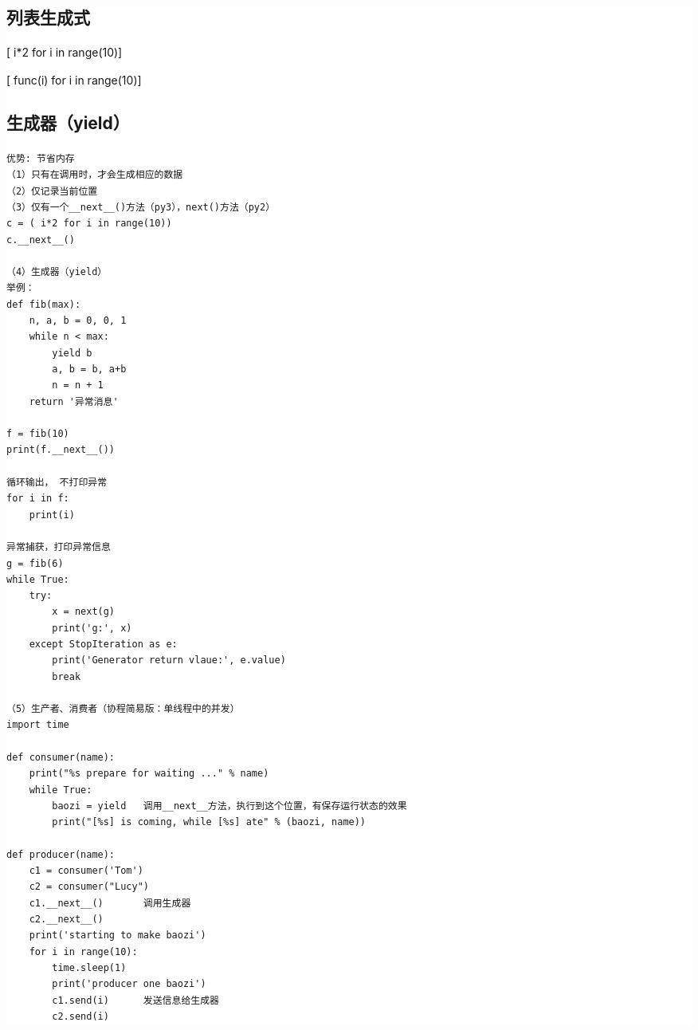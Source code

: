 ## 列表生成式 ##
[ i*2 for i in range(10)]

[ func(i) for i in range(10)]

## 生成器（yield） ##
	优势: 节省内存
	（1）只有在调用时，才会生成相应的数据
	（2）仅记录当前位置
	（3）仅有一个__next__()方法（py3），next()方法（py2）
	c = ( i*2 for i in range(10))
	c.__next__()
	
	（4）生成器（yield）
	举例：
	def fib(max):
		n, a, b = 0, 0, 1
		while n < max:
			yield b
			a, b = b, a+b
			n = n + 1
		return '异常消息'
	
	f = fib(10)
	print(f.__next__())
	
	循环输出， 不打印异常
	for i in f:
		print(i)
	
	异常捕获，打印异常信息	
	g = fib(6)	
	while True:
		try:
			x = next(g)
			print('g:', x)
		except StopIteration as e:
			print('Generator return vlaue:', e.value)
			break
	
	（5）生产者、消费者（协程简易版：单线程中的并发）
	import time
	
	def consumer(name):
		print("%s prepare for waiting ..." % name)
		while True:
			baozi = yield	调用__next__方法，执行到这个位置，有保存运行状态的效果
			print("[%s] is coming, while [%s] ate" % (baozi, name))
			
	def producer(name):
		c1 = consumer('Tom')
		c2 = consumer("Lucy")
		c1.__next__()		调用生成器
		c2.__next__()
		print('starting to make baozi')
		for i in range(10):
			time.sleep(1)
			print('producer one baozi')
			c1.send(i)		发送信息给生成器
			c2.send(i)
			
